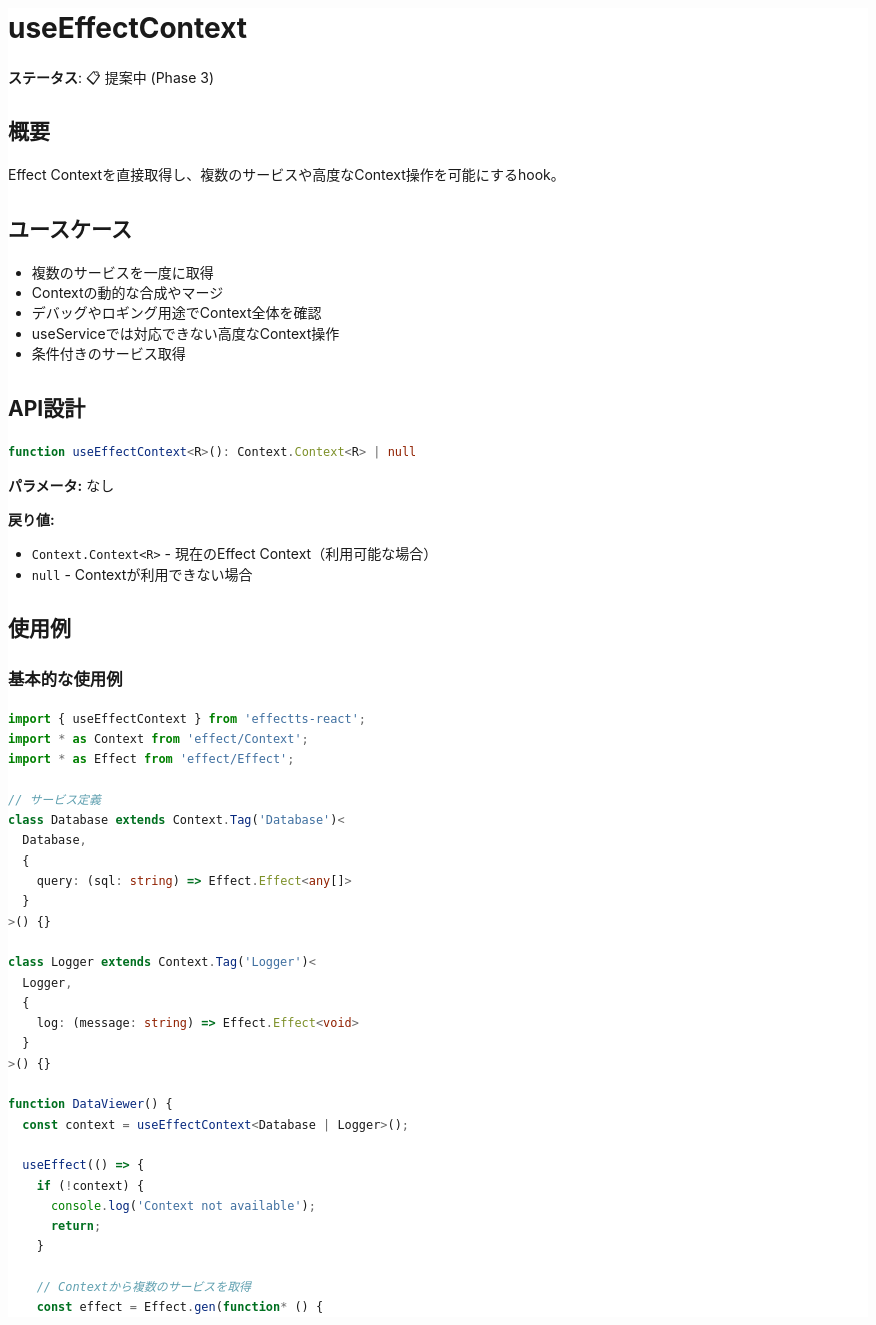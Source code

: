 # useEffectContext

**ステータス**: 📋 提案中 (Phase 3)

## 概要
Effect Contextを直接取得し、複数のサービスや高度なContext操作を可能にするhook。

## ユースケース
- 複数のサービスを一度に取得
- Contextの動的な合成やマージ
- デバッグやロギング用途でContext全体を確認
- useServiceでは対応できない高度なContext操作
- 条件付きのサービス取得

## API設計

```typescript
function useEffectContext<R>(): Context.Context<R> | null
```

**パラメータ:**
なし

**戻り値:**
- `Context.Context<R>` - 現在のEffect Context（利用可能な場合）
- `null` - Contextが利用できない場合

## 使用例

### 基本的な使用例

```typescript
import { useEffectContext } from 'effectts-react';
import * as Context from 'effect/Context';
import * as Effect from 'effect/Effect';

// サービス定義
class Database extends Context.Tag('Database')<
  Database,
  {
    query: (sql: string) => Effect.Effect<any[]>
  }
>() {}

class Logger extends Context.Tag('Logger')<
  Logger,
  {
    log: (message: string) => Effect.Effect<void>
  }
>() {}

function DataViewer() {
  const context = useEffectContext<Database | Logger>();

  useEffect(() => {
    if (!context) {
      console.log('Context not available');
      return;
    }

    // Contextから複数のサービスを取得
    const effect = Effect.gen(function* () {
```